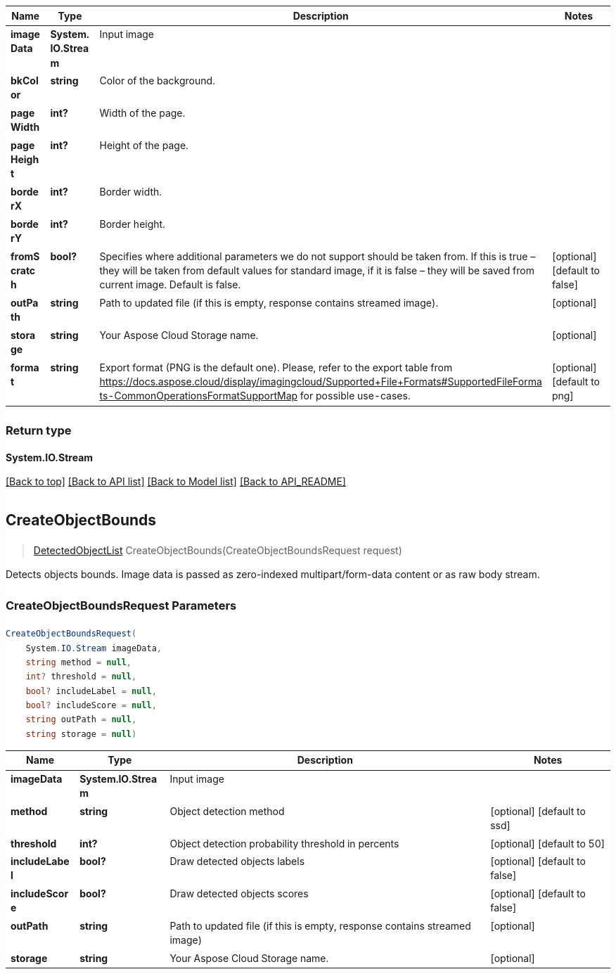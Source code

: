 Name | Type | Description  | Notes
------------- | ------------- | ------------- | -------------
 **imageData** | **System.IO.Stream**| Input image | 
 **bkColor** | **string**| Color of the background. | 
 **pageWidth** | **int?**| Width of the page. | 
 **pageHeight** | **int?**| Height of the page. | 
 **borderX** | **int?**| Border width. | 
 **borderY** | **int?**| Border height. | 
 **fromScratch** | **bool?**| Specifies where additional parameters we do not support should be taken from. If this is true – they will be taken from default values for standard image, if it is false – they will be saved from current image. Default is false. | [optional] [default to false]
 **outPath** | **string**| Path to updated file (if this is empty, response contains streamed image). | [optional] 
 **storage** | **string**| Your Aspose Cloud Storage name. | [optional] 
 **format** | **string**| Export format (PNG is the default one). Please, refer to the export table from https://docs.aspose.cloud/display/imagingcloud/Supported+File+Formats#SupportedFileFormats-CommonOperationsFormatSupportMap for possible use-cases. | [optional] [default to png]

### Return type

**System.IO.Stream**

[[Back to top]](#) [[Back to API list]](API_README.md#documentation-for-api-endpoints) [[Back to Model list]](API_README.md#documentation-for-models) [[Back to API_README]](API_README.md)

<a name="createobjectbounds"></a>
## **CreateObjectBounds**
> [DetectedObjectList](DetectedObjectList.md) CreateObjectBounds(CreateObjectBoundsRequest request)

Detects objects bounds. Image data is passed as zero-indexed multipart/form-data content or as raw body stream.

### **CreateObjectBoundsRequest** Parameters
```csharp
CreateObjectBoundsRequest(
    System.IO.Stream imageData, 
    string method = null, 
    int? threshold = null, 
    bool? includeLabel = null, 
    bool? includeScore = null, 
    string outPath = null, 
    string storage = null)
```

Name | Type | Description  | Notes
------------- | ------------- | ------------- | -------------
 **imageData** | **System.IO.Stream**| Input image | 
 **method** | **string**| Object detection method | [optional] [default to ssd]
 **threshold** | **int?**| Object detection probability threshold in percents | [optional] [default to 50]
 **includeLabel** | **bool?**| Draw detected objects labels | [optional] [default to false]
 **includeScore** | **bool?**| Draw detected objects scores | [optional] [default to false]
 **outPath** | **string**| Path to updated file (if this is empty, response contains streamed image) | [optional] 
 **storage** | **string**| Your Aspose Cloud Storage name. | [optional] 
